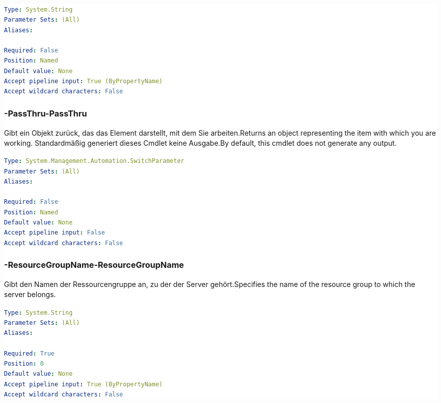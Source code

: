 ```yaml
Type: System.String
Parameter Sets: (All)
Aliases:

Required: False
Position: Named
Default value: None
Accept pipeline input: True (ByPropertyName)
Accept wildcard characters: False
```

### <span data-ttu-id="19e5c-129">-PassThru</span><span class="sxs-lookup"><span data-stu-id="19e5c-129">-PassThru</span></span>
<span data-ttu-id="19e5c-130">Gibt ein Objekt zurück, das das Element darstellt, mit dem Sie arbeiten.</span><span class="sxs-lookup"><span data-stu-id="19e5c-130">Returns an object representing the item with which you are working.</span></span>
<span data-ttu-id="19e5c-131">Standardmäßig generiert dieses Cmdlet keine Ausgabe.</span><span class="sxs-lookup"><span data-stu-id="19e5c-131">By default, this cmdlet does not generate any output.</span></span>

```yaml
Type: System.Management.Automation.SwitchParameter
Parameter Sets: (All)
Aliases:

Required: False
Position: Named
Default value: None
Accept pipeline input: False
Accept wildcard characters: False
```

### <span data-ttu-id="19e5c-132">-ResourceGroupName</span><span class="sxs-lookup"><span data-stu-id="19e5c-132">-ResourceGroupName</span></span>
<span data-ttu-id="19e5c-133">Gibt den Namen der Ressourcengruppe an, zu der der Server gehört.</span><span class="sxs-lookup"><span data-stu-id="19e5c-133">Specifies the name of the resource group to which the server belongs.</span></span>

```yaml
Type: System.String
Parameter Sets: (All)
Aliases:

Required: True
Position: 0
Default value: None
Accept pipeline input: True (ByPropertyName)
Accept wildcard characters: False
```
